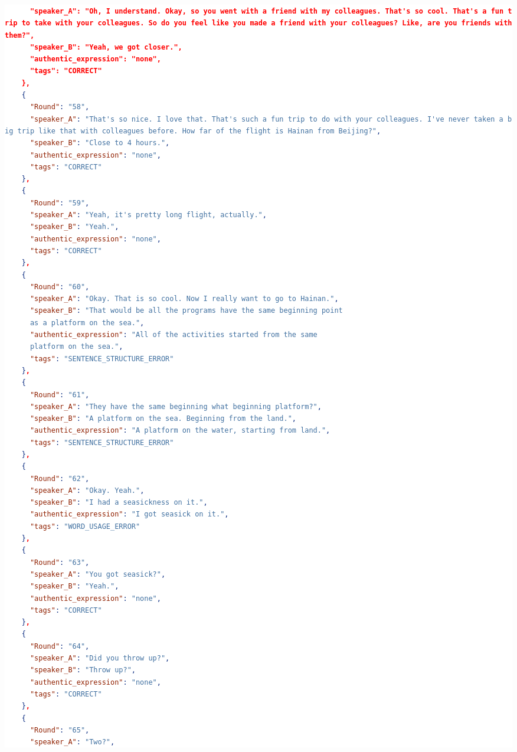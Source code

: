 ```json
      "speaker_A": "Oh, I understand. Okay, so you went with a friend with my colleagues. That's so cool. That's a fun trip to take with your colleagues. So do you feel like you made a friend with your colleagues? Like, are you friends with them?",
      "speaker_B": "Yeah, we got closer.",
      "authentic_expression": "none",
      "tags": "CORRECT"
    },
    {
      "Round": "58",
      "speaker_A": "That's so nice. I love that. That's such a fun trip to do with your colleagues. I've never taken a big trip like that with colleagues before. How far of the flight is Hainan from Beijing?",
      "speaker_B": "Close to 4 hours.",
      "authentic_expression": "none",
      "tags": "CORRECT"
    },
    {
      "Round": "59",
      "speaker_A": "Yeah, it's pretty long flight, actually.",
      "speaker_B": "Yeah.",
      "authentic_expression": "none",
      "tags": "CORRECT"
    },
    {
      "Round": "60",
      "speaker_A": "Okay. That is so cool. Now I really want to go to Hainan.",
      "speaker_B": "That would be all the programs have the same beginning point 
      as a platform on the sea.",
      "authentic_expression": "All of the activities started from the same 
      platform on the sea.",
      "tags": "SENTENCE_STRUCTURE_ERROR"
    },
    {
      "Round": "61",
      "speaker_A": "They have the same beginning what beginning platform?",
      "speaker_B": "A platform on the sea. Beginning from the land.",
      "authentic_expression": "A platform on the water, starting from land.",
      "tags": "SENTENCE_STRUCTURE_ERROR"
    },
    {
      "Round": "62",
      "speaker_A": "Okay. Yeah.",
      "speaker_B": "I had a seasickness on it.",
      "authentic_expression": "I got seasick on it.",
      "tags": "WORD_USAGE_ERROR"
    },
    {
      "Round": "63",
      "speaker_A": "You got seasick?",
      "speaker_B": "Yeah.",
      "authentic_expression": "none",
      "tags": "CORRECT"
    },
    {
      "Round": "64",
      "speaker_A": "Did you throw up?",
      "speaker_B": "Throw up?",
      "authentic_expression": "none",
      "tags": "CORRECT"
    },
    {
      "Round": "65",
      "speaker_A": "Two?",
```